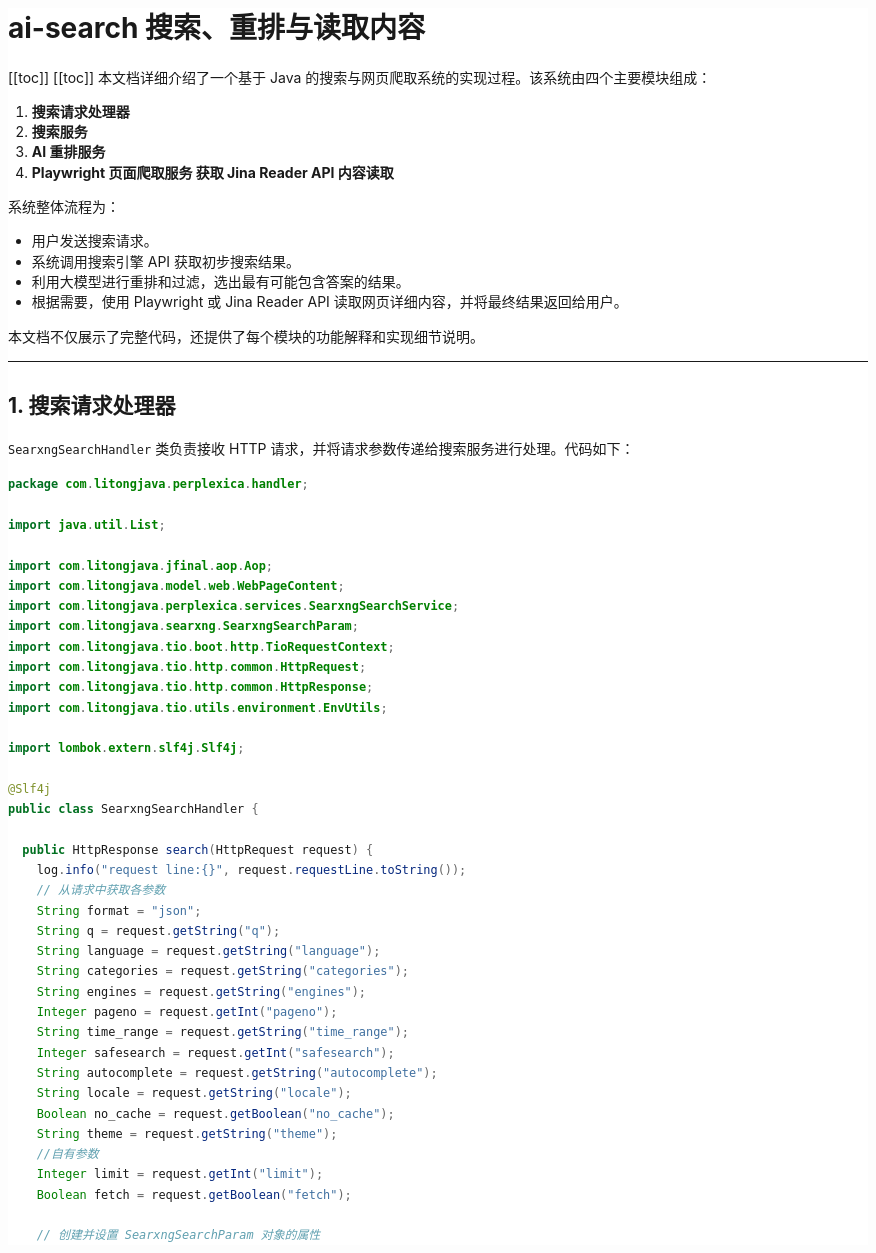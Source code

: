 # ai-search 搜索、重排与读取内容

[[toc]]
[[toc]]
本文档详细介绍了一个基于 Java 的搜索与网页爬取系统的实现过程。该系统由四个主要模块组成：

1. **搜索请求处理器**
2. **搜索服务**
3. **AI 重排服务**
4. **Playwright 页面爬取服务 获取 Jina Reader API 内容读取**

系统整体流程为：

- 用户发送搜索请求。
- 系统调用搜索引擎 API 获取初步搜索结果。
- 利用大模型进行重排和过滤，选出最有可能包含答案的结果。
- 根据需要，使用 Playwright 或 Jina Reader API 读取网页详细内容，并将最终结果返回给用户。

本文档不仅展示了完整代码，还提供了每个模块的功能解释和实现细节说明。

---

## 1. 搜索请求处理器

`SearxngSearchHandler` 类负责接收 HTTP 请求，并将请求参数传递给搜索服务进行处理。代码如下：

```java
package com.litongjava.perplexica.handler;

import java.util.List;

import com.litongjava.jfinal.aop.Aop;
import com.litongjava.model.web.WebPageContent;
import com.litongjava.perplexica.services.SearxngSearchService;
import com.litongjava.searxng.SearxngSearchParam;
import com.litongjava.tio.boot.http.TioRequestContext;
import com.litongjava.tio.http.common.HttpRequest;
import com.litongjava.tio.http.common.HttpResponse;
import com.litongjava.tio.utils.environment.EnvUtils;

import lombok.extern.slf4j.Slf4j;

@Slf4j
public class SearxngSearchHandler {

  public HttpResponse search(HttpRequest request) {
    log.info("request line:{}", request.requestLine.toString());
    // 从请求中获取各参数
    String format = "json";
    String q = request.getString("q");
    String language = request.getString("language");
    String categories = request.getString("categories");
    String engines = request.getString("engines");
    Integer pageno = request.getInt("pageno");
    String time_range = request.getString("time_range");
    Integer safesearch = request.getInt("safesearch");
    String autocomplete = request.getString("autocomplete");
    String locale = request.getString("locale");
    Boolean no_cache = request.getBoolean("no_cache");
    String theme = request.getString("theme");
    //自有参数
    Integer limit = request.getInt("limit");
    Boolean fetch = request.getBoolean("fetch");

    // 创建并设置 SearxngSearchParam 对象的属性
```